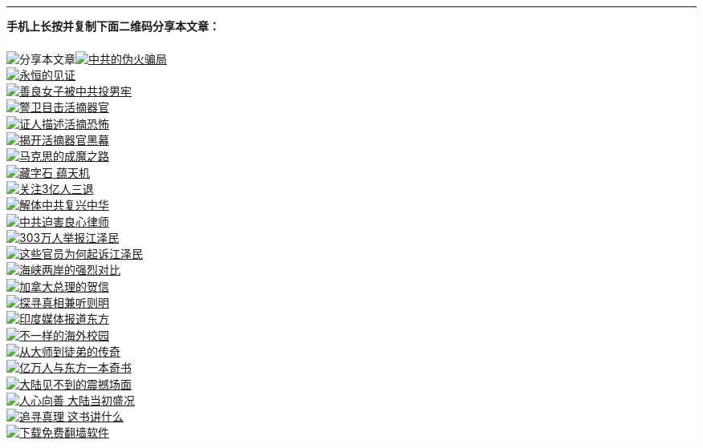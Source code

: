 <hr>    <strong>手机上长按并复制下面二维码分享本文章：</strong><br><br><img src="https://chart.apis.google.com/chart?cht=qr&chs=240x240&choe=UTF-8&chld=M|2&chl=/gb/5/4/8/n882724.md%231" title="分享本文章"></td><td valign=TOP><a href="/gb/16/1/21/n4622075.md?dfh#1" target="_blank"><img src="https://raw.githubusercontent.com/ndbhcw3425/djy/master/gb/300/wei-f1.jpg" title="中共的伪火骗局"  alt="中共的伪火骗局"></a><br><a href="https://github.com/ndbhcw3425/www/blob/master/README.md?dfh#9" target="_blank"><img src="https://raw.githubusercontent.com/ndbhcw3425/djy/master/gb/300/yong-h.jpg" title="永恒的见证"  alt="永恒的见证"></a><br><a href="/gb/13/9/29/n3974789.md?dfh#1" target="_blank"><img src="https://raw.githubusercontent.com/ndbhcw3425/djy/master/gb/300/shang-lnz.jpg" title="善良女子被中共投男牢"  alt="善良女子被中共投男牢"></a><br><a href="/gb/16/3/16/n4663449.md?dfh#1" target="_blank"><img src="https://raw.githubusercontent.com/ndbhcw3425/djy/master/gb/300/huo-z3.jpg" title="警卫目击活摘器官"  alt="警卫目击活摘器官"></a><br><a href="/gb/16/8/7/n8177641.md?dfh#1" target="_blank"><img src="https://raw.githubusercontent.com/ndbhcw3425/djy/master/gb/300/huo-z4.jpg" title="证人描述活摘恐怖"  alt="证人描述活摘恐怖"></a><br><a href="/gb/10/4/19/n2881569.md?dfh#1" target="_blank"><img src="https://raw.githubusercontent.com/ndbhcw3425/djy/master/gb/300/huo-z1.jpg" title="揭开活摘器官黑幕"  alt="揭开活摘器官黑幕"></a><br><a href="/gb/10/11/7/n3077476.md?dfh#1" target="_blank"><img src="https://raw.githubusercontent.com/ndbhcw3425/djy/master/gb/300/ma-ks.jpg" title="马克思的成魔之路"  alt="马克思的成魔之路"></a><br><a href="/gb/14/6/9/n4173977.md?dfh#1" target="_blank"><img src="https://raw.githubusercontent.com/ndbhcw3425/djy/master/gb/300/chang-zs.jpg" title="藏字石 蕴天机"  alt="藏字石 蕴天机"></a><br><a href="/gb/18/5/10/n10381511.md?dfh#1" target="_blank"><img src="https://raw.githubusercontent.com/ndbhcw3425/djy/master/gb/300/st1.jpg" title="关注3亿人三退"  alt="关注3亿人三退"></a><br><a href="/gb/18/3/21/n10237682.md?dfh#1" target="_blank"><img src="https://raw.githubusercontent.com/ndbhcw3425/djy/master/gb/300/jie-t.jpg" title="解体中共复兴中华"  alt="解体中共复兴中华"></a><br><a href="/gb/9/2/9/n2422991.md?dfh#1" target="_blank"><img src="https://raw.githubusercontent.com/ndbhcw3425/djy/master/gb/300/gao-zs.jpg" title="中共迫害良心律师"  alt="中共迫害良心律师"></a><br><a href="/gb/18/12/9/n10900044.md?dfh#1" target="_blank"><img src="https://raw.githubusercontent.com/ndbhcw3425/djy/master/gb/300/sj1.jpg" title="303万人举报江泽民"  alt="303万人举报江泽民"></a><br><a href="/gb/18/8/28/n10672014.md?dfh#1" target="_blank"><img src="https://raw.githubusercontent.com/ndbhcw3425/djy/master/gb/300/sj2.jpg" title="这些官员为何起诉江泽民"  alt="这些官员为何起诉江泽民"></a><br><a href="/gb/8/12/18/n2367165.md?dfh#1" target="_blank"><img src="https://raw.githubusercontent.com/ndbhcw3425/djy/master/gb/300/liangan.jpg" title="海峡两岸的强烈对比"  alt="海峡两岸的强烈对比"></a><br><a href="/gb/15/12/10/n4593139.md?dfh#1" target="_blank"><img src="https://raw.githubusercontent.com/ndbhcw3425/djy/master/gb/300/jia-ndzl.jpg" title="加拿大总理的贺信"  alt="加拿大总理的贺信"></a><br><a href="/gb/11/6/17/n3289382.md?dfh#1" target="_blank"><img src="https://raw.githubusercontent.com/ndbhcw3425/djy/master/gb/300/xiao-wd.jpg" title="探寻真相兼听则明"  alt="探寻真相兼听则明"></a><br><a href="/gb/18/10/27/n10812623.md?dfh#1" target="_blank"><img src="https://raw.githubusercontent.com/ndbhcw3425/djy/master/gb/300/yindu.jpg" title="印度媒体报道东方"  alt="印度媒体报道东方"></a><br><a href="/gb/18/6/9/n10469652.md?dfh#1" target="_blank"><img src="https://raw.githubusercontent.com/ndbhcw3425/djy/master/gb/300/xie-j.jpg" title="不一样的海外校园"  alt="不一样的海外校园"></a><br><a href="/gb/7/4/5/n1669415.md?dfh#1" target="_blank"><img src="https://raw.githubusercontent.com/ndbhcw3425/djy/master/gb/300/li-up.jpg" title="从大师到徒弟的传奇"  alt="从大师到徒弟的传奇"></a><br><a href="/gb/17/5/26/n9191512.md?dfh#1" target="_blank"><img src="https://raw.githubusercontent.com/ndbhcw3425/djy/master/gb/300/zfl2.jpg" title="亿万人与东方一本奇书"  alt="亿万人与东方一本奇书"></a><br><a href="/gb/13/11/27/n4020290.md?dfh#1" target="_blank"><img src="https://raw.githubusercontent.com/ndbhcw3425/djy/master/gb/300/zhen-h.jpg" title="大陆见不到的震撼场面"  alt="大陆见不到的震撼场面"></a><br><a href="/gb/15/7/17/n4482910.md?dfh#1" target="_blank"><img src="https://raw.githubusercontent.com/ndbhcw3425/djy/master/gb/300/dalu-sk.jpg" title="人心向善 大陆当初盛况"  alt="人心向善 大陆当初盛况"></a><br><a href="/gb/19/1/5/n10955468.md?dfh#1" target="_blank"><img src="https://raw.githubusercontent.com/ndbhcw3425/djy/master/gb/300/zfl1.jpg" title="追寻真理 这书讲什么"  alt="追寻真理 这书讲什么"></a><br><a href="https://github.com/bannedbook/fanqiang/wiki" target="_blank"><img src="https://raw.githubusercontent.com/ndbhcw3425/djy/master/gb/300/fq1.jpg" title="下载免费翻墙软件"  alt="下载免费翻墙软件"></a><br></td></tr></table>